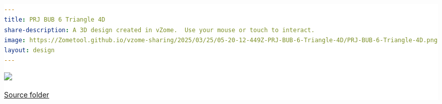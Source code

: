 ```yaml
---
title: PRJ BUB 6 Triangle 4D
share-description: A 3D design created in vZome.  Use your mouse or touch to interact.
image: https://Zometool.github.io/vzome-sharing/2025/03/25/05-20-12-449Z-PRJ-BUB-6-Triangle-4D/PRJ-BUB-6-Triangle-4D.png
layout: design
---
```


  
  <div style='display:flex;'><div style='margin: auto;'><vzome-viewer-previous label='prev step'></vzome-viewer-previous><vzome-viewer-next label='next step'></vzome-viewer-next></div></div>
  <vzome-viewer style="width: 100%; height: 60dvh" indexed='true'
        src="https://Zometool.github.io/vzome-sharing/2025/03/25/05-20-12-449Z-PRJ-BUB-6-Triangle-4D/PRJ-BUB-6-Triangle-4D.vZome" >
    <img  style="width: 100%"
        src="https://Zometool.github.io/vzome-sharing/2025/03/25/05-20-12-449Z-PRJ-BUB-6-Triangle-4D/PRJ-BUB-6-Triangle-4D.png" >
  </vzome-viewer>


[Source folder](<https://github.com/Zometool/vzome-sharing/tree/main/2025/03/25/05-20-12-449Z-PRJ-BUB-6-Triangle-4D/>)
